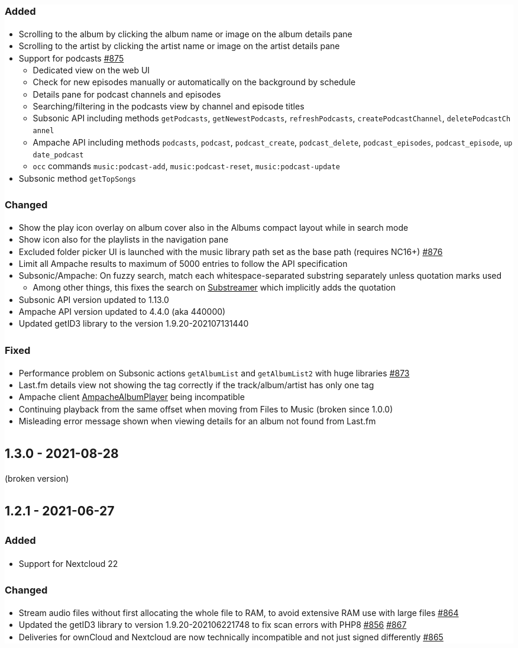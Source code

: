 ### Added
- Scrolling to the album by clicking the album name or image on the album details pane
- Scrolling to the artist by clicking the artist name or image on the artist details pane
- Support for podcasts
  [#875](https://github.com/owncloud/music/pull/875)
  * Dedicated view on the web UI
  * Check for new episodes manually or automatically on the background by schedule
  * Details pane for podcast channels and episodes
  * Searching/filtering in the podcasts view by channel and episode titles
  * Subsonic API including methods `getPodcasts`, `getNewestPodcasts`, `refreshPodcasts`, `createPodcastChannel`, `deletePodcastChannel`
  * Ampache API including methods `podcasts`, `podcast`, `podcast_create`, `podcast_delete`, `podcast_episodes`, `podcast_episode`, `update_podcast`
  * `occ` commands `music:podcast-add`, `music:podcast-reset`, `music:podcast-update`
- Subsonic method `getTopSongs`

### Changed
- Show the play icon overlay on album cover also in the Albums compact layout while in search mode
- Show icon also for the playlists in the navigation pane
- Excluded folder picker UI is launched with the music library path set as the base path (requires NC16+)
  [#876](https://github.com/owncloud/music/issues/876)
- Limit all Ampache results to maximum of 5000 entries to follow the API specification
- Subsonic/Ampache: On fuzzy search, match each whitespace-separated substring separately unless quotation marks used
  * Among other things, this fixes the search on [Substreamer](https://play.google.com/store/apps/details?id=com.ghenry22.substream2) which implicitly adds the quotation
- Subsonic API version updated to 1.13.0
- Ampache API version updated to 4.4.0 (aka 440000)
- Updated getID3 library to the version 1.9.20-202107131440

### Fixed
- Performance problem on Subsonic actions `getAlbumList` and `getAlbumList2` with huge libraries
  [#873](https://github.com/owncloud/music/issues/873)
- Last.fm details view not showing the tag correctly if the track/album/artist has only one tag
- Ampache client [AmpacheAlbumPlayer](https://play.google.com/store/apps/details?id=com.stemaker.ampachealbumplayer) being incompatible
- Continuing playback from the same offset when moving from Files to Music (broken since 1.0.0)
- Misleading error message shown when viewing details for an album not found from Last.fm

## 1.3.0 - 2021-08-28
(broken version)

## 1.2.1 - 2021-06-27
### Added
- Support for Nextcloud 22

### Changed
- Stream audio files without first allocating the whole file to RAM, to avoid extensive RAM use with large files
  [#864](https://github.com/owncloud/music/issues/864)
- Updated the getID3 library to version 1.9.20-202106221748 to fix scan errors with PHP8
  [#856](https://github.com/owncloud/music/issues/856)
  [#867](https://github.com/owncloud/music/issues/867)
- Deliveries for ownCloud and Nextcloud are now technically incompatible and not just signed differently
  [#865](https://github.com/owncloud/music/issues/865)

